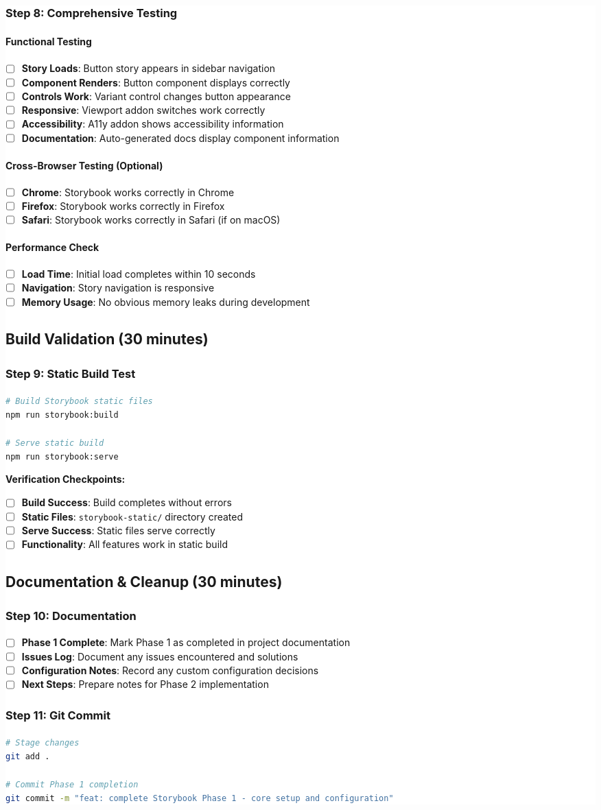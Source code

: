 ### Step 8: Comprehensive Testing

#### Functional Testing
- [ ] **Story Loads**: Button story appears in sidebar navigation
- [ ] **Component Renders**: Button component displays correctly
- [ ] **Controls Work**: Variant control changes button appearance
- [ ] **Responsive**: Viewport addon switches work correctly
- [ ] **Accessibility**: A11y addon shows accessibility information
- [ ] **Documentation**: Auto-generated docs display component information

#### Cross-Browser Testing (Optional)
- [ ] **Chrome**: Storybook works correctly in Chrome
- [ ] **Firefox**: Storybook works correctly in Firefox
- [ ] **Safari**: Storybook works correctly in Safari (if on macOS)

#### Performance Check
- [ ] **Load Time**: Initial load completes within 10 seconds
- [ ] **Navigation**: Story navigation is responsive
- [ ] **Memory Usage**: No obvious memory leaks during development

## Build Validation (30 minutes)

### Step 9: Static Build Test
```bash
# Build Storybook static files
npm run storybook:build

# Serve static build
npm run storybook:serve
```

**Verification Checkpoints:**
- [ ] **Build Success**: Build completes without errors
- [ ] **Static Files**: `storybook-static/` directory created
- [ ] **Serve Success**: Static files serve correctly
- [ ] **Functionality**: All features work in static build

## Documentation & Cleanup (30 minutes)

### Step 10: Documentation
- [ ] **Phase 1 Complete**: Mark Phase 1 as completed in project documentation
- [ ] **Issues Log**: Document any issues encountered and solutions
- [ ] **Configuration Notes**: Record any custom configuration decisions
- [ ] **Next Steps**: Prepare notes for Phase 2 implementation

### Step 11: Git Commit
```bash
# Stage changes
git add .

# Commit Phase 1 completion
git commit -m "feat: complete Storybook Phase 1 - core setup and configuration"
```
